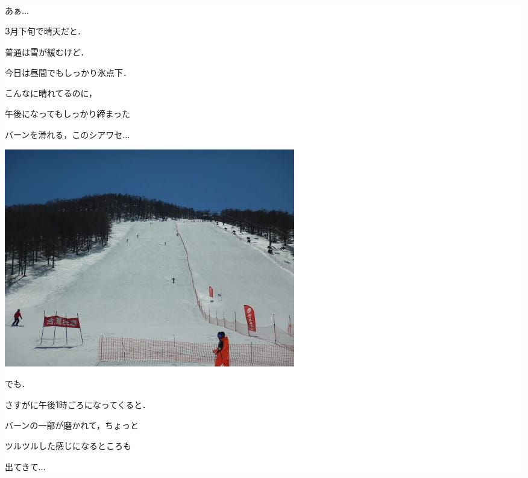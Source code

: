 


あぁ…


3月下旬で晴天だと．


普通は雪が緩むけど．


今日は昼間でもしっかり氷点下．


こんなに晴れてるのに，


午後になってもしっかり締まった


バーンを滑れる，このシアワセ…




![d0a30c864c379b425062a6dfc560c02a.jpg](images/d0a30c864c379b425062a6dfc560c02a.jpg)




でも．


さすがに午後1時ごろになってくると．


バーンの一部が磨かれて，ちょっと


ツルツルした感じになるところも


出てきて…



